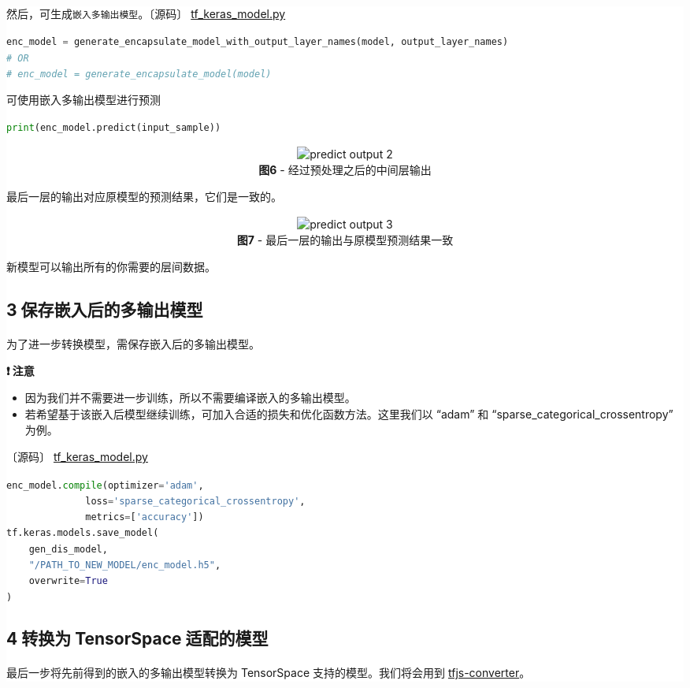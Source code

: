 然后，可生成`嵌入多输出模型`。〔源码〕 [tf_keras_model.py](https://github.com/syt123450/tensorspace/blob/master/docs/preprocess/tfKeras/src_py/tf_keras_model.py#L118)
```python
enc_model = generate_encapsulate_model_with_output_layer_names(model, output_layer_names)
# OR
# enc_model = generate_encapsulate_model(model)
```

可使用嵌入多输出模型进行预测
```python
print(enc_model.predict(input_sample))
```

<p align="center">
<img src="https://github.com/zchholmes/tsp_image/blob/master/tf_keras/tf_keras_predict_2.png" alt="predict output 2" width="705" >
<br/>
<b>图6</b> - 经过预处理之后的中间层输出
</p>

最后一层的输出对应原模型的预测结果，它们是一致的。

<p align="center">
<img src="https://github.com/zchholmes/tsp_image/blob/master/tf_keras/tf_keras_predict_3.png" alt="predict output 3" width="705" >
<br/>
<b>图7</b> - 最后一层的输出与原模型预测结果一致
</p>

新模型可以输出所有的你需要的层间数据。

## <div id="saveModel">3 保存嵌入后的多输出模型</div>

为了进一步转换模型，需保存嵌入后的多输出模型。

**❗ 注意** 

* 因为我们并不需要进一步训练，所以不需要编译嵌入的多输出模型。
* 若希望基于该嵌入后模型继续训练，可加入合适的损失和优化函数方法。这里我们以 “adam” 和 “sparse_categorical_crossentropy” 为例。

〔源码〕 [tf_keras_model.py](https://github.com/syt123450/tensorspace/blob/master/docs/preprocess/tfKeras/src_py/tf_keras_model.py#L123)
```Python
enc_model.compile(optimizer='adam',
              loss='sparse_categorical_crossentropy',
              metrics=['accuracy'])
tf.keras.models.save_model(
    gen_dis_model,
    "/PATH_TO_NEW_MODEL/enc_model.h5",
    overwrite=True
)
```

## <div id="convertModel">4 转换为 TensorSpace 适配的模型</div>
最后一步将先前得到的嵌入的多输出模型转换为 TensorSpace 支持的模型。我们将会用到 [tfjs-converter](https://github.com/tensorflow/tfjs-converter)。
